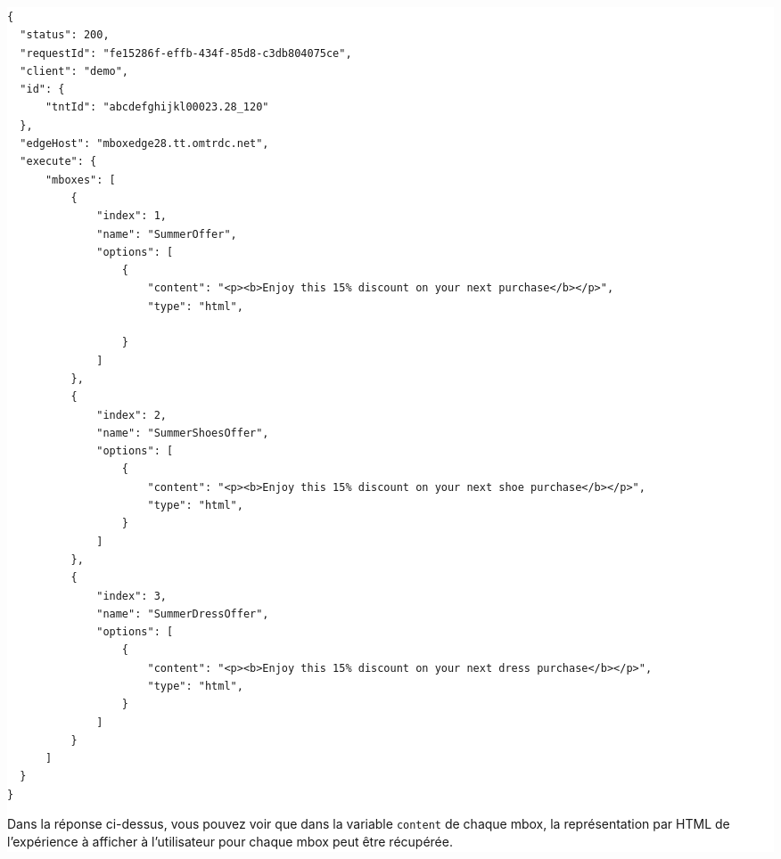 ```
{
  "status": 200,
  "requestId": "fe15286f-effb-434f-85d8-c3db804075ce",
  "client": "demo",
  "id": {
      "tntId": "abcdefghijkl00023.28_120"
  },
  "edgeHost": "mboxedge28.tt.omtrdc.net",
  "execute": {
      "mboxes": [
          {
              "index": 1,
              "name": "SummerOffer",
              "options": [
                  {
                      "content": "<p><b>Enjoy this 15% discount on your next purchase</b></p>",
                      "type": "html",

                  }
              ]
          },
          {
              "index": 2,
              "name": "SummerShoesOffer",
              "options": [
                  {
                      "content": "<p><b>Enjoy this 15% discount on your next shoe purchase</b></p>",
                      "type": "html",
                  }
              ]
          },
          {
              "index": 3,
              "name": "SummerDressOffer",
              "options": [
                  {
                      "content": "<p><b>Enjoy this 15% discount on your next dress purchase</b></p>",
                      "type": "html",
                  }
              ]
          }
      ]
  }
}
```

Dans la réponse ci-dessus, vous pouvez voir que dans la variable `content` de chaque mbox, la représentation par HTML de l’expérience à afficher à l’utilisateur pour chaque mbox peut être récupérée.
